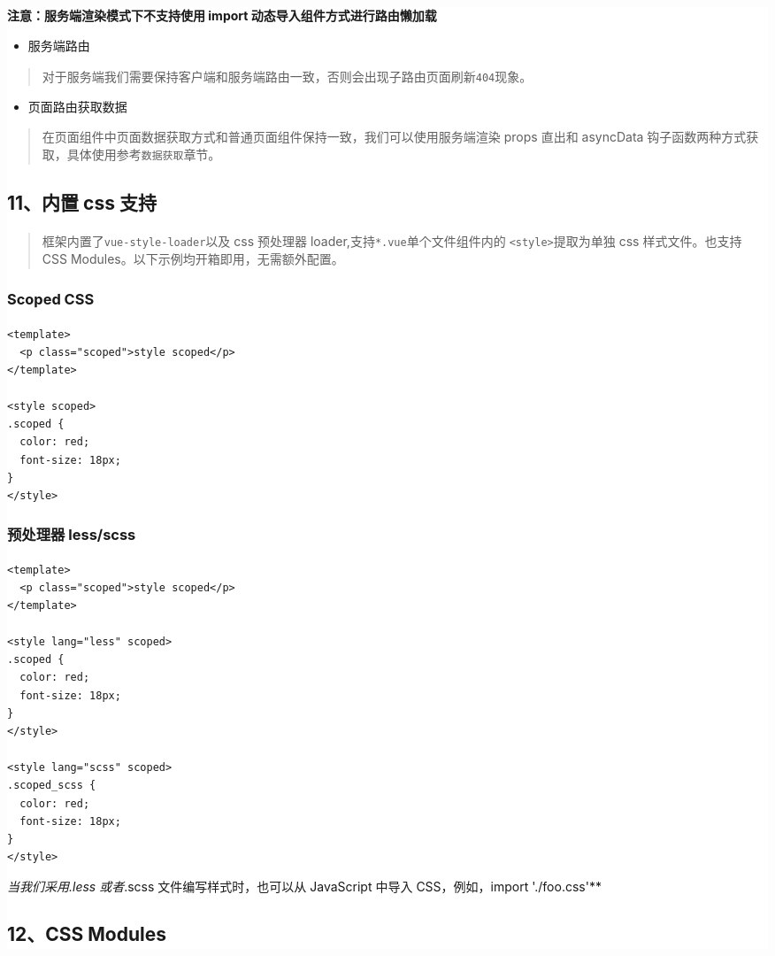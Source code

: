 **注意：服务端渲染模式下不支持使用 import 动态导入组件方式进行路由懒加载**

- 服务端路由

> 对于服务端我们需要保持客户端和服务端路由一致，否则会出现子路由页面刷新`404`现象。

- 页面路由获取数据

> 在页面组件中页面数据获取方式和普通页面组件保持一致，我们可以使用服务端渲染 props 直出和 asyncData 钩子函数两种方式获取，具体使用参考`数据获取`章节。

## 11、内置 css 支持

> 框架内置了`vue-style-loader`以及 css 预处理器 loader,支持`*.vue`单个文件组件内的 `<style>`提取为单独 css 样式文件。也支持 CSS Modules。以下示例均开箱即用，无需额外配置。

### Scoped CSS

```vue
<template>
  <p class="scoped">style scoped</p>
</template>

<style scoped>
.scoped {
  color: red;
  font-size: 18px;
}
</style>
```

### 预处理器 less/scss

```vue
<template>
  <p class="scoped">style scoped</p>
</template>

<style lang="less" scoped>
.scoped {
  color: red;
  font-size: 18px;
}
</style>

<style lang="scss" scoped>
.scoped_scss {
  color: red;
  font-size: 18px;
}
</style>
```

**当我们采用*.less 或者*.scss 文件编写样式时，也可以从 JavaScript 中导入 CSS，例如，import './foo.css'**

## 12、CSS Modules
